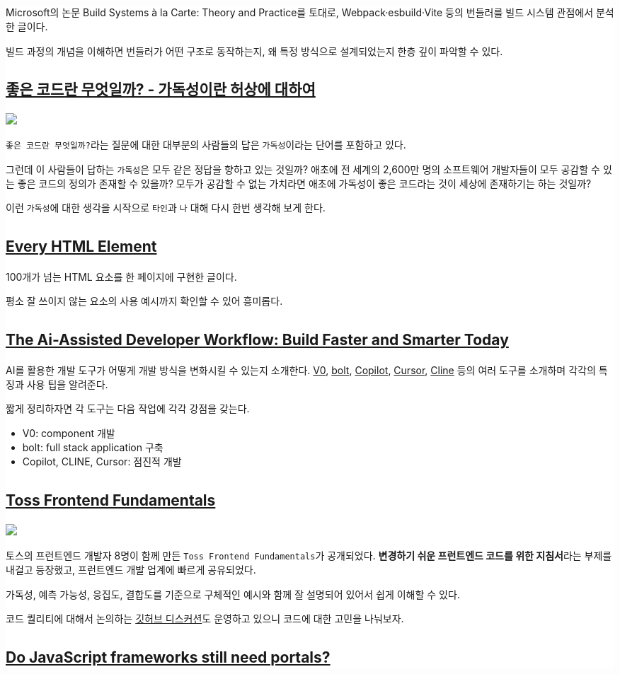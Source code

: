 Microsoft의 논문 Build Systems à la Carte: Theory and Practice를 토대로, Webpack·esbuild·Vite 등의 번들러를 빌드 시스템 관점에서 분석한 글이다. 

빌드 과정의 개념을 이해하면 번들러가 어떤 구조로 동작하는지, 왜 특정 방식으로 설계되었는지 한층 깊이 파악할 수 있다.

## [좋은 코드란 무엇일까? - 가독성이란 허상에 대하여](https://evan-moon.github.io/2024/12/23/the-illusion-of-a-right-answer/) 

<img src="https://evan-moon.github.io/static/d8ae58549615ef582a117e086c2797bb/3b8a4/thumbnail.webp" width=500 />

`좋은 코드란 무엇일까?`라는 질문에 대한 대부분의 사람들의 답은 `가독성`이라는 단어를 포함하고 있다. 

그런데 이 사람들이 답하는 `가독성`은 모두 같은 정답을 향하고 있는 것일까? 애초에 전 세계의 2,600만 명의 소프트웨어 개발자들이 모두 공감할 수 있는 좋은 코드의 정의가 존재할 수 있을까? 모두가 공감할 수 없는 가치라면 애초에 가독성이 좋은 코드라는 것이 세상에 존재하기는 하는 것일까? 

이런 `가독성`에 대한 생각을 시작으로 `타인`과 `나` 대해 다시 한번 생각해 보게 한다.

## [Every HTML Element](https://iamwillwang.com/every-html-element/)

100개가 넘는 HTML 요소를 한 페이지에 구현한 글이다. 

평소 잘 쓰이지 않는 요소의 사용 예시까지 확인할 수 있어 흥미롭다.

## [The Ai-Assisted Developer Workflow: Build Faster and Smarter Today](https://www.youtube.com/watch?v=SpKtpW9TGF0)

AI를 활용한 개발 도구가 어떻게 개발 방식을 변화시킬 수 있는지 소개한다. [V0](https://v0.dev), [bolt](https://bolt.new), [Copilot](https://code.visualstudio.com/docs/copilot/overview), [Cursor](https://www.cursor.com), [Cline](https://github.com/cline/cline) 등의 여러 도구를 소개하며 각각의 특징과 사용 팁을 알려준다.

짧게 정리하자면 각 도구는 다음 작업에 각각 강점을 갖는다.

- V0: component 개발
- bolt: full stack application 구축
- Copilot, CLINE, Cursor: 점진적 개발

## [Toss Frontend Fundamentals](https://frontend-fundamentals.com)

<img src="https://frontend-fundamentals.com/images/ff-symbol-gradient.png" width=200 />

토스의 프런트엔드 개발자 8명이 함께 만든 `Toss Frontend Fundamentals`가 공개되었다. **변경하기 쉬운 프런트엔드 코드를 위한 지침서**라는 부제를 내걸고 등장했고, 프런트엔드 개발 업계에 빠르게 공유되었다.

가독성, 예측 가능성, 응집도, 결합도를 기준으로 구체적인 예시와 함께 잘 설명되어 있어서 쉽게 이해할 수 있다.

코드 퀄리티에 대해서 논의하는 [깃허브 디스커션](https://github.com/toss/frontend-fundamentals/discussions)도 운영하고 있으니 코드에 대한 고민을 나눠보자.

## [Do JavaScript frameworks still need portals?](https://fullystacked.net/portal/)
